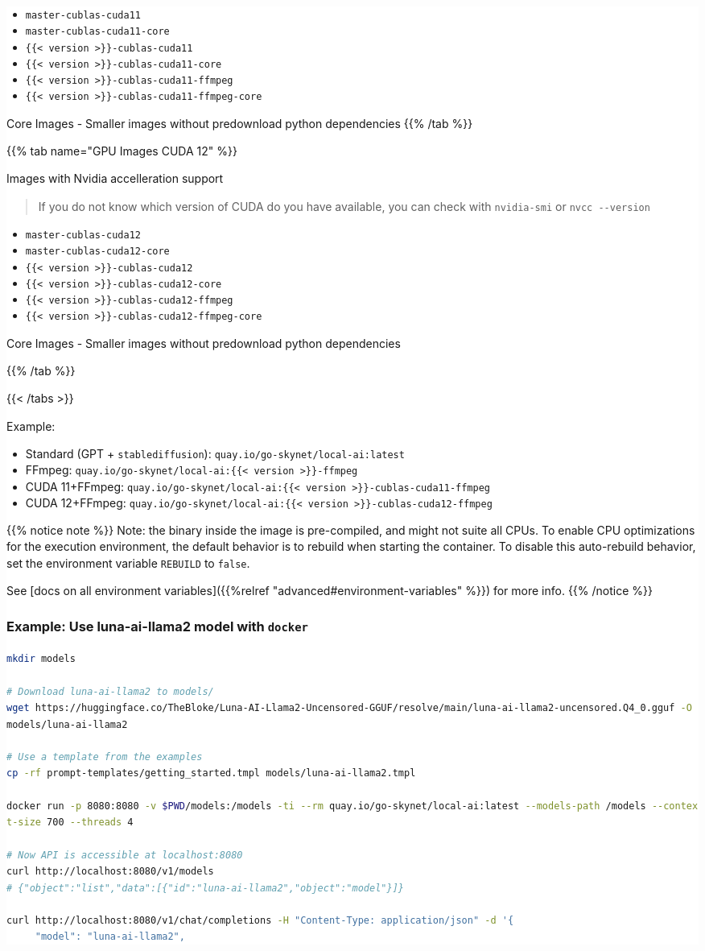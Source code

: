 - `master-cublas-cuda11`
- `master-cublas-cuda11-core`
- `{{< version >}}-cublas-cuda11`
- `{{< version >}}-cublas-cuda11-core`
- `{{< version >}}-cublas-cuda11-ffmpeg`
- `{{< version >}}-cublas-cuda11-ffmpeg-core`

Core Images - Smaller images without predownload python dependencies
{{% /tab %}}

{{% tab name="GPU Images CUDA 12" %}}

Images with Nvidia accelleration support

> If you do not know which version of CUDA do you have available, you can check with `nvidia-smi` or `nvcc --version`

- `master-cublas-cuda12`
- `master-cublas-cuda12-core`
- `{{< version >}}-cublas-cuda12`
- `{{< version >}}-cublas-cuda12-core`
- `{{< version >}}-cublas-cuda12-ffmpeg`
- `{{< version >}}-cublas-cuda12-ffmpeg-core`

Core Images - Smaller images without predownload python dependencies

{{% /tab %}}

{{< /tabs >}}

Example:

- Standard (GPT + `stablediffusion`): `quay.io/go-skynet/local-ai:latest`
- FFmpeg: `quay.io/go-skynet/local-ai:{{< version >}}-ffmpeg`
- CUDA 11+FFmpeg: `quay.io/go-skynet/local-ai:{{< version >}}-cublas-cuda11-ffmpeg`
- CUDA 12+FFmpeg: `quay.io/go-skynet/local-ai:{{< version >}}-cublas-cuda12-ffmpeg`

{{% notice note %}}
Note: the binary inside the image is pre-compiled, and might not suite all CPUs.
To enable CPU optimizations for the execution environment,
the default behavior is to rebuild when starting the container.
To disable this auto-rebuild behavior,
set the environment variable `REBUILD` to `false`.

See [docs on all environment variables]({{%relref "advanced#environment-variables" %}})
for more info.
{{% /notice %}}

### Example: Use luna-ai-llama2 model with `docker`

```bash
mkdir models

# Download luna-ai-llama2 to models/
wget https://huggingface.co/TheBloke/Luna-AI-Llama2-Uncensored-GGUF/resolve/main/luna-ai-llama2-uncensored.Q4_0.gguf -O models/luna-ai-llama2

# Use a template from the examples
cp -rf prompt-templates/getting_started.tmpl models/luna-ai-llama2.tmpl

docker run -p 8080:8080 -v $PWD/models:/models -ti --rm quay.io/go-skynet/local-ai:latest --models-path /models --context-size 700 --threads 4

# Now API is accessible at localhost:8080
curl http://localhost:8080/v1/models
# {"object":"list","data":[{"id":"luna-ai-llama2","object":"model"}]}

curl http://localhost:8080/v1/chat/completions -H "Content-Type: application/json" -d '{
     "model": "luna-ai-llama2",
```